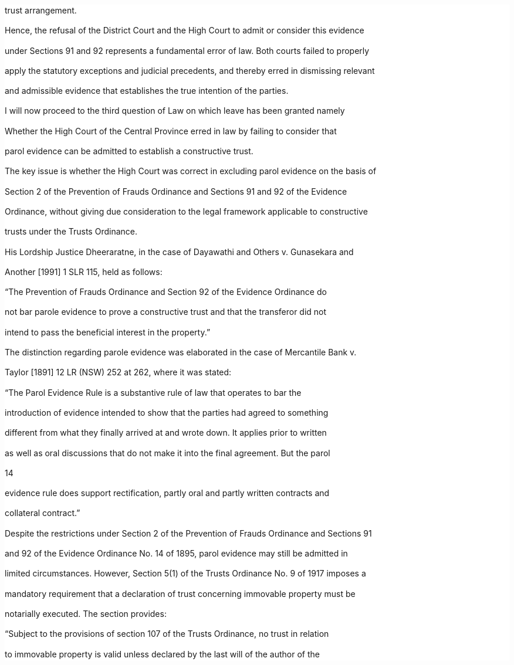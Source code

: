 trust arrangement.

Hence, the refusal of the District Court and the High Court to admit or consider this evidence

under Sections 91 and 92 represents a fundamental error of law. Both courts failed to properly

apply the statutory exceptions and judicial precedents, and thereby erred in dismissing relevant

and admissible evidence that establishes the true intention of the parties.

I will now proceed to the third question of Law on which leave has been granted namely

Whether the High Court of the Central Province erred in law by failing to consider that

parol evidence can be admitted to establish a constructive trust.

The key issue is whether the High Court was correct in excluding parol evidence on the basis of

Section 2 of the Prevention of Frauds Ordinance and Sections 91 and 92 of the Evidence

Ordinance, without giving due consideration to the legal framework applicable to constructive

trusts under the Trusts Ordinance.

His Lordship Justice Dheeraratne, in the case of Dayawathi and Others v. Gunasekara and

Another [1991] 1 SLR 115, held as follows:

“The Prevention of Frauds Ordinance and Section 92 of the Evidence Ordinance do

not bar parole evidence to prove a constructive trust and that the transferor did not

intend to pass the beneficial interest in the property.”

The distinction regarding parole evidence was elaborated in the case of Mercantile Bank v.

Taylor [1891] 12 LR (NSW) 252 at 262, where it was stated:

“The Parol Evidence Rule is a substantive rule of law that operates to bar the

introduction of evidence intended to show that the parties had agreed to something

different from what they finally arrived at and wrote down. It applies prior to written

as well as oral discussions that do not make it into the final agreement. But the parol

14

evidence rule does support rectification, partly oral and partly written contracts and

collateral contract.”

Despite the restrictions under Section 2 of the Prevention of Frauds Ordinance and Sections 91

and 92 of the Evidence Ordinance No. 14 of 1895, parol evidence may still be admitted in

limited circumstances. However, Section 5(1) of the Trusts Ordinance No. 9 of 1917 imposes a

mandatory requirement that a declaration of trust concerning immovable property must be

notarially executed. The section provides:

“Subject to the provisions of section 107 of the Trusts Ordinance, no trust in relation

to immovable property is valid unless declared by the last will of the author of the

